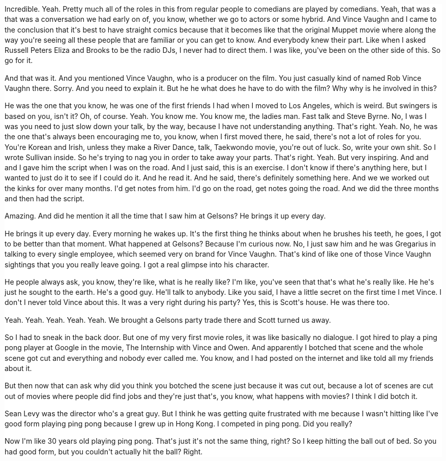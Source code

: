 Incredible. Yeah. Pretty much all of the roles in this from regular people to comedians are played by comedians. Yeah, that was a that was a conversation we had early on of, you know, whether we go to actors or some hybrid. And Vince Vaughn and I came to the conclusion that it's best to have straight comics because that it becomes like that the original Muppet movie where along the way you're seeing all these people that are familiar or you can get to know. And everybody knew their part. Like when I asked Russell Peters Eliza and Brooks to be the radio DJs, I never had to direct them. I was like, you've been on the other side of this. So go for it.

And that was it. And you mentioned Vince Vaughn, who is a producer on the film. You just casually kind of named Rob Vince Vaughn there. Sorry. And you need to explain it. But he he what does he have to do with the film? Why why is he involved in this?

He was the one that you know, he was one of the first friends I had when I moved to Los Angeles, which is weird. But swingers is based on you, isn't it? Oh, of course. Yeah. You know me. You know me, the ladies man. Fast talk and Steve Byrne. No, I was I was you need to just slow down your talk, by the way, because I have not understanding anything. That's right. Yeah. No, he was the one that's always been encouraging me to, you know, when I first moved there, he said, there's not a lot of roles for you. You're Korean and Irish, unless they make a River Dance, talk, Taekwondo movie, you're out of luck. So, write your own shit. So I wrote Sullivan inside. So he's trying to nag you in order to take away your parts. That's right. Yeah. But very inspiring. And and and I gave him the script when I was on the road. And I just said, this is an exercise. I don't know if there's anything here, but I wanted to just do it to see if I could do it. And he read it. And he said, there's definitely something here. And we we worked out the kinks for over many months. I'd get notes from him. I'd go on the road, get notes going the road. And we did the three months and then had the script.

Amazing. And did he mention it all the time that I saw him at Gelsons? He brings it up every day.

He brings it up every day. Every morning he wakes up. It's the first thing he thinks about when he brushes his teeth, he goes, I got to be better than that moment. What happened at Gelsons? Because I'm curious now. No, I just saw him and he was Gregarius in talking to every single employee, which seemed very on brand for Vince Vaughn. That's kind of like one of those Vince Vaughn sightings that you you really leave going. I got a real glimpse into his character.

He people always ask, you know, they're like, what is he really like? I'm like, you've seen that that's what he's really like. He he's just he sought to the earth. He's a good guy. He'll talk to anybody. Like you said, I have a little secret on the first time I met Vince. I don't I never told Vince about this. It was a very right during his party? Yes, this is Scott's house. He was there too.

Yeah. Yeah. Yeah. Yeah. Yeah. We brought a Gelsons party trade there and Scott turned us away.

So I had to sneak in the back door. But one of my very first movie roles, it was like basically no dialogue. I got hired to play a ping pong player at Google in the movie, The Internship with Vince and Owen. And apparently I botched that scene and the whole scene got cut and everything and nobody ever called me. You know, and I had posted on the internet and like told all my friends about it.

But then now that can ask why did you think you botched the scene just because it was cut out, because a lot of scenes are cut out of movies where people did find jobs and they're just that's, you know, what happens with movies? I think I did botch it.

Sean Levy was the director who's a great guy. But I think he was getting quite frustrated with me because I wasn't hitting like I've good form playing ping pong because I grew up in Hong Kong. I competed in ping pong. Did you really?

Now I'm like 30 years old playing ping pong. That's just it's not the same thing, right? So I keep hitting the ball out of bed. So you had good form, but you couldn't actually hit the ball? Right.
